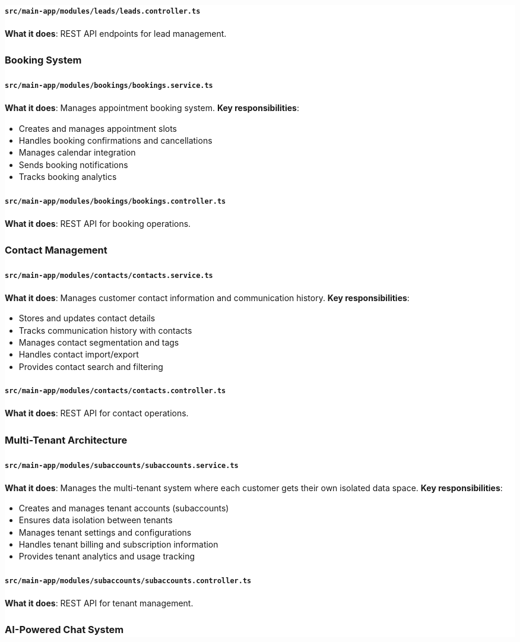 #### `src/main-app/modules/leads/leads.controller.ts`
**What it does**: REST API endpoints for lead management.

### Booking System

#### `src/main-app/modules/bookings/bookings.service.ts`
**What it does**: Manages appointment booking system.
**Key responsibilities**:
- Creates and manages appointment slots
- Handles booking confirmations and cancellations
- Manages calendar integration
- Sends booking notifications
- Tracks booking analytics

#### `src/main-app/modules/bookings/bookings.controller.ts`
**What it does**: REST API for booking operations.

### Contact Management

#### `src/main-app/modules/contacts/contacts.service.ts`
**What it does**: Manages customer contact information and communication history.
**Key responsibilities**:
- Stores and updates contact details
- Tracks communication history with contacts
- Manages contact segmentation and tags
- Handles contact import/export
- Provides contact search and filtering

#### `src/main-app/modules/contacts/contacts.controller.ts`
**What it does**: REST API for contact operations.

### Multi-Tenant Architecture

#### `src/main-app/modules/subaccounts/subaccounts.service.ts`
**What it does**: Manages the multi-tenant system where each customer gets their own isolated data space.
**Key responsibilities**:
- Creates and manages tenant accounts (subaccounts)
- Ensures data isolation between tenants
- Manages tenant settings and configurations
- Handles tenant billing and subscription information
- Provides tenant analytics and usage tracking

#### `src/main-app/modules/subaccounts/subaccounts.controller.ts`
**What it does**: REST API for tenant management.

### AI-Powered Chat System
